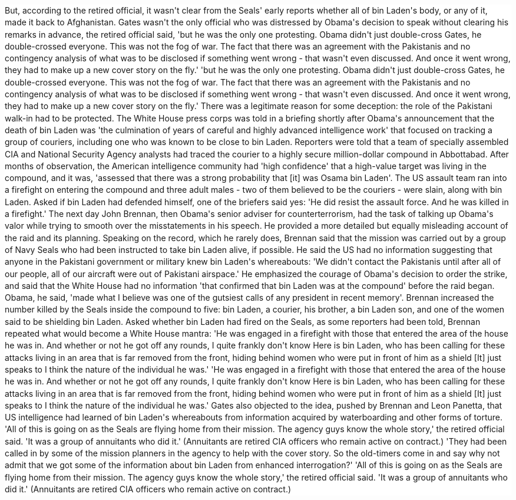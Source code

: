 But, according to the retired official, it wasn't clear from the Seals' early reports whether all of bin Laden's body, or any of it, made it back to Afghanistan. Gates wasn't the only official who was distressed by Obama's decision to speak without clearing his remarks in advance, the retired official said,
'but he was the only one protesting. Obama didn't just double-cross Gates, he double-crossed everyone. This was not the fog of war. The fact that there was an agreement with the Pakistanis and no contingency analysis of what was to be disclosed if something went wrong - that wasn't even discussed. And once it went wrong, they had to make up a new cover story on the fly.'
'but he was the only one protesting. Obama didn't just double-cross Gates, he double-crossed everyone. This was not the fog of war.
The fact that there was an agreement with the Pakistanis and no contingency analysis of what was to be disclosed if something went wrong - that wasn't even discussed. And once it went wrong, they had to make up a new cover story on the fly.'
There was a legitimate reason for some deception: the role of the Pakistani walk-in had to be protected. The White House press corps was told in a briefing shortly after Obama's announcement that the death of bin Laden was 'the culmination of years of careful and highly advanced intelligence work' that focused on tracking a group of couriers, including one who was known to be close to bin Laden.
Reporters were told that a team of specially assembled CIA and National Security Agency analysts had traced the courier to a highly secure million-dollar compound in Abbottabad.
After months of observation, the American intelligence community had 'high confidence' that a high-value target was living in the compound, and it was,
'assessed that there was a strong probability that [it] was Osama bin Laden'.
The US assault team ran into a firefight on entering the compound and three adult males - two of them believed to be the couriers - were slain, along with bin Laden.
Asked if bin Laden had defended himself, one of the briefers said yes:
'He did resist the assault force. And he was killed in a firefight.'
The next day John Brennan, then Obama's senior adviser for counterterrorism, had the task of talking up Obama's valor while trying to smooth over the misstatements in his speech.
He provided a more detailed but equally misleading account of the raid and its planning. Speaking on the record, which he rarely does, Brennan said that the mission was carried out by a group of Navy Seals who had been instructed to take bin Laden alive, if possible.
He said the US had no information suggesting that anyone in the Pakistani government or military knew bin Laden's whereabouts:
'We didn't contact the Pakistanis until after all of our people, all of our aircraft were out of Pakistani airspace.'
He emphasized the courage of Obama's decision to order the strike, and said that the White House had no information 'that confirmed that bin Laden was at the compound' before the raid began.
Obama, he said,
'made what I believe was one of the gutsiest calls of any president in recent memory'.
Brennan increased the number killed by the Seals inside the compound to five: bin Laden, a courier, his brother, a bin Laden son, and one of the women said to be shielding bin Laden. Asked whether bin Laden had fired on the Seals, as some reporters had been told, Brennan repeated what would become a White House mantra:
'He was engaged in a firefight with those that entered the area of the house he was in. And whether or not he got off any rounds, I quite frankly don't know Here is bin Laden, who has been calling for these attacks living in an area that is far removed from the front, hiding behind women who were put in front of him as a shield [It] just speaks to I think the nature of the individual he was.'
'He was engaged in a firefight with those that entered the area of the house he was in. And whether or not he got off any rounds, I quite frankly don't know
Here is bin Laden, who has been calling for these attacks living in an area that is far removed from the front, hiding behind women who were put in front of him as a shield
[It] just speaks to I think the nature of the individual he was.'
Gates also objected to the idea, pushed by Brennan and Leon Panetta, that US intelligence had learned of bin Laden's whereabouts from information acquired by waterboarding and other forms of torture.
'All of this is going on as the Seals are flying home from their mission. The agency guys know the whole story,' the retired official said. 'It was a group of annuitants who did it.' (Annuitants are retired CIA officers who remain active on contract.) 'They had been called in by some of the mission planners in the agency to help with the cover story. So the old-timers come in and say why not admit that we got some of the information about bin Laden from enhanced interrogation?'
'All of this is going on as the Seals are flying home from their mission. The agency guys know the whole story,' the retired official said.
'It was a group of annuitants who did it.' (Annuitants are retired CIA officers who remain active on contract.)